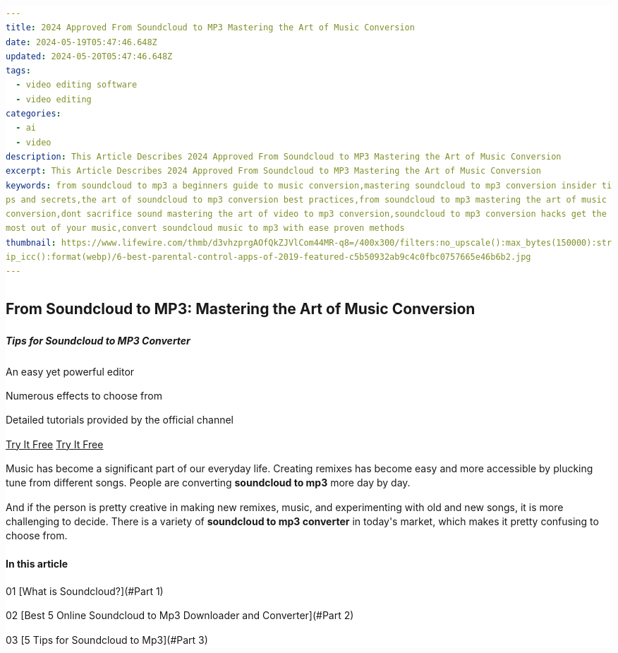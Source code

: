 ```yaml
---
title: 2024 Approved From Soundcloud to MP3 Mastering the Art of Music Conversion
date: 2024-05-19T05:47:46.648Z
updated: 2024-05-20T05:47:46.648Z
tags: 
  - video editing software
  - video editing
categories: 
  - ai
  - video
description: This Article Describes 2024 Approved From Soundcloud to MP3 Mastering the Art of Music Conversion
excerpt: This Article Describes 2024 Approved From Soundcloud to MP3 Mastering the Art of Music Conversion
keywords: from soundcloud to mp3 a beginners guide to music conversion,mastering soundcloud to mp3 conversion insider tips and secrets,the art of soundcloud to mp3 conversion best practices,from soundcloud to mp3 mastering the art of music conversion,dont sacrifice sound mastering the art of video to mp3 conversion,soundcloud to mp3 conversion hacks get the most out of your music,convert soundcloud music to mp3 with ease proven methods
thumbnail: https://www.lifewire.com/thmb/d3vhzprgAOfQkZJVlCom44MR-q8=/400x300/filters:no_upscale():max_bytes(150000):strip_icc():format(webp)/6-best-parental-control-apps-of-2019-featured-c5b50932ab9c4c0fbc0757665e46b6b2.jpg
---
```


## From Soundcloud to MP3: Mastering the Art of Music Conversion

##### Tips for Soundcloud to MP3 Converter

An easy yet powerful editor

Numerous effects to choose from

Detailed tutorials provided by the official channel

[Try It Free](https://tools.techidaily.com/wondershare/filmora/download/) [Try It Free](https://tools.techidaily.com/wondershare/filmora/download/)

Music has become a significant part of our everyday life. Creating remixes has become easy and more accessible by plucking tune from different songs. People are converting **soundcloud to mp3** more day by day.

And if the person is pretty creative in making new remixes, music, and experimenting with old and new songs, it is more challenging to decide. There is a variety of **soundcloud to mp3 converter** in today's market, which makes it pretty confusing to choose from.

#### In this article

01 [What is Soundcloud?](#Part 1)

02 [Best 5 Online Soundcloud to Mp3 Downloader and Converter](#Part 2)

03 [5 Tips for Soundcloud to Mp3](#Part 3)
